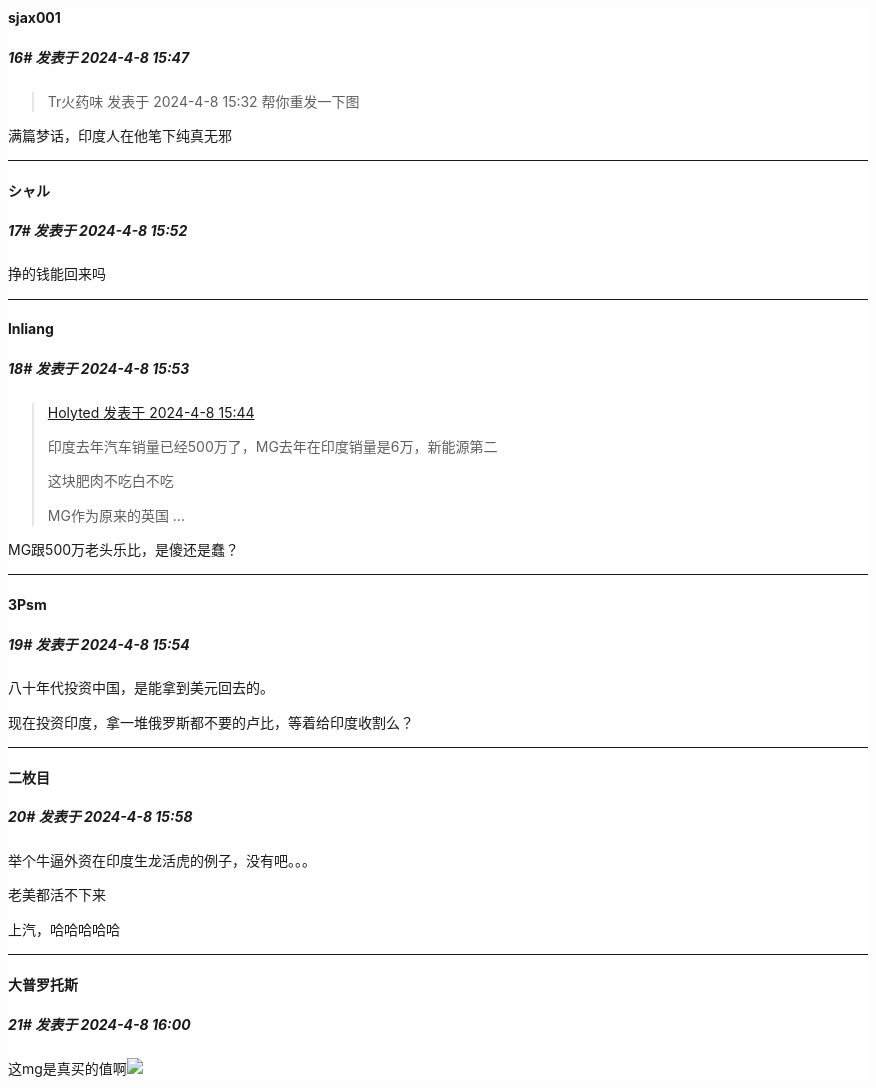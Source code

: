 ####  sjax001  
##### 16#       发表于 2024-4-8 15:47

<blockquote>Tr火药味 发表于 2024-4-8 15:32
帮你重发一下图</blockquote>
满篇梦话，印度人在他笔下纯真无邪

*****

####  シャル  
##### 17#       发表于 2024-4-8 15:52

挣的钱能回来吗

*****

####  lnliang  
##### 18#       发表于 2024-4-8 15:53

<blockquote><a href="httphttps://bbs.saraba1st.com/2b/forum.php?mod=redirect&amp;goto=findpost&amp;pid=64525666&amp;ptid=2179035" target="_blank">Holyted 发表于 2024-4-8 15:44</a>

印度去年汽车销量已经500万了，MG去年在印度销量是6万，新能源第二

这块肥肉不吃白不吃

MG作为原来的英国 ...</blockquote>
MG跟500万老头乐比，是傻还是蠢？

*****

####  3Psm  
##### 19#       发表于 2024-4-8 15:54

八十年代投资中国，是能拿到美元回去的。

现在投资印度，拿一堆俄罗斯都不要的卢比，等着给印度收割么？

*****

####  二枚目  
##### 20#       发表于 2024-4-8 15:58

举个牛逼外资在印度生龙活虎的例子，没有吧。。。

老美都活不下来

上汽，哈哈哈哈哈

*****

####  大普罗托斯  
##### 21#       发表于 2024-4-8 16:00

这mg是真买的值啊<img src="https://static.saraba1st.com/image/smiley/face2017/067.png" referrerpolicy="no-referrer">
